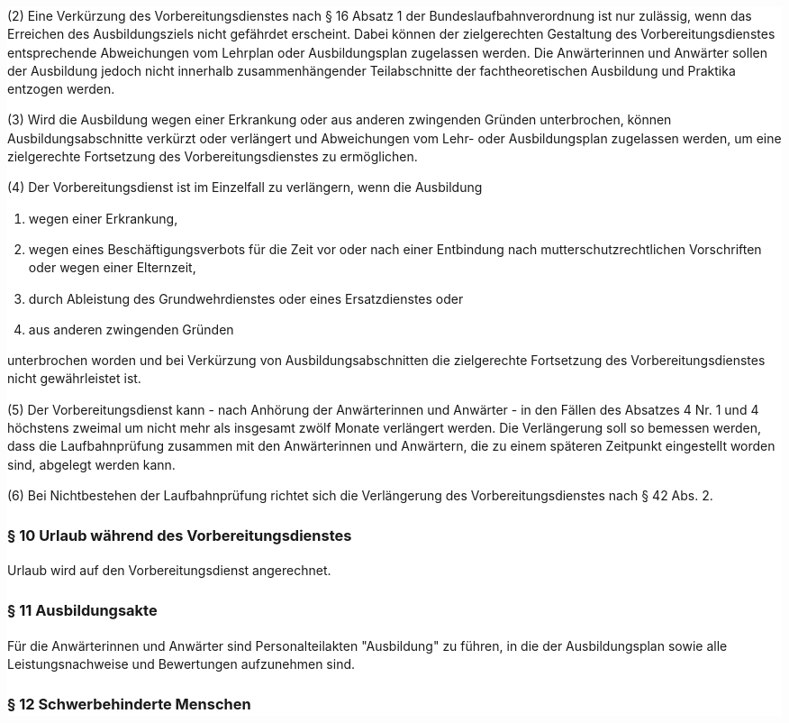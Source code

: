 (2) Eine Verkürzung des Vorbereitungsdienstes nach § 16 Absatz 1 der
Bundeslaufbahnverordnung ist nur zulässig, wenn das Erreichen des
Ausbildungsziels nicht gefährdet erscheint. Dabei können der
zielgerechten Gestaltung des Vorbereitungsdienstes entsprechende
Abweichungen vom Lehrplan oder Ausbildungsplan zugelassen werden. Die
Anwärterinnen und Anwärter sollen der Ausbildung jedoch nicht
innerhalb zusammenhängender Teilabschnitte der fachtheoretischen
Ausbildung und Praktika entzogen werden.

(3) Wird die Ausbildung wegen einer Erkrankung oder aus anderen
zwingenden Gründen unterbrochen, können Ausbildungsabschnitte verkürzt
oder verlängert und Abweichungen vom Lehr- oder Ausbildungsplan
zugelassen werden, um eine zielgerechte Fortsetzung des
Vorbereitungsdienstes zu ermöglichen.

(4) Der Vorbereitungsdienst ist im Einzelfall zu verlängern, wenn die
Ausbildung

1.  wegen einer Erkrankung,


2.  wegen eines Beschäftigungsverbots für die Zeit vor oder nach einer
    Entbindung nach mutterschutzrechtlichen Vorschriften oder wegen einer
    Elternzeit,


3.  durch Ableistung des Grundwehrdienstes oder eines Ersatzdienstes oder


4.  aus anderen zwingenden Gründen



unterbrochen worden und bei Verkürzung von Ausbildungsabschnitten die
zielgerechte Fortsetzung des Vorbereitungsdienstes nicht gewährleistet
ist.

(5) Der Vorbereitungsdienst kann - nach Anhörung der Anwärterinnen und
Anwärter - in den Fällen des Absatzes 4 Nr. 1 und 4 höchstens zweimal
um nicht mehr als insgesamt zwölf Monate verlängert werden. Die
Verlängerung soll so bemessen werden, dass die Laufbahnprüfung
zusammen mit den Anwärterinnen und Anwärtern, die zu einem späteren
Zeitpunkt eingestellt worden sind, abgelegt werden kann.

(6) Bei Nichtbestehen der Laufbahnprüfung richtet sich die
Verlängerung des Vorbereitungsdienstes nach § 42 Abs. 2.

### § 10 Urlaub während des Vorbereitungsdienstes

Urlaub wird auf den Vorbereitungsdienst angerechnet.

### § 11 Ausbildungsakte

Für die Anwärterinnen und Anwärter sind Personalteilakten "Ausbildung"
zu führen, in die der Ausbildungsplan sowie alle Leistungsnachweise
und Bewertungen aufzunehmen sind.

### § 12 Schwerbehinderte Menschen
